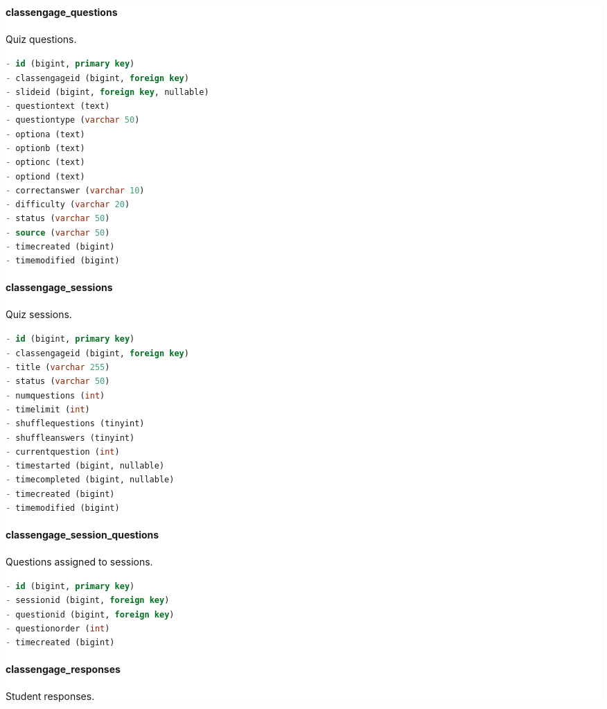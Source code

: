 #### classengage_questions
Quiz questions.

```sql
- id (bigint, primary key)
- classengageid (bigint, foreign key)
- slideid (bigint, foreign key, nullable)
- questiontext (text)
- questiontype (varchar 50)
- optiona (text)
- optionb (text)
- optionc (text)
- optiond (text)
- correctanswer (varchar 10)
- difficulty (varchar 20)
- status (varchar 50)
- source (varchar 50)
- timecreated (bigint)
- timemodified (bigint)
```

#### classengage_sessions
Quiz sessions.

```sql
- id (bigint, primary key)
- classengageid (bigint, foreign key)
- title (varchar 255)
- status (varchar 50)
- numquestions (int)
- timelimit (int)
- shufflequestions (tinyint)
- shuffleanswers (tinyint)
- currentquestion (int)
- timestarted (bigint, nullable)
- timecompleted (bigint, nullable)
- timecreated (bigint)
- timemodified (bigint)
```

#### classengage_session_questions
Questions assigned to sessions.

```sql
- id (bigint, primary key)
- sessionid (bigint, foreign key)
- questionid (bigint, foreign key)
- questionorder (int)
- timecreated (bigint)
```

#### classengage_responses
Student responses.

